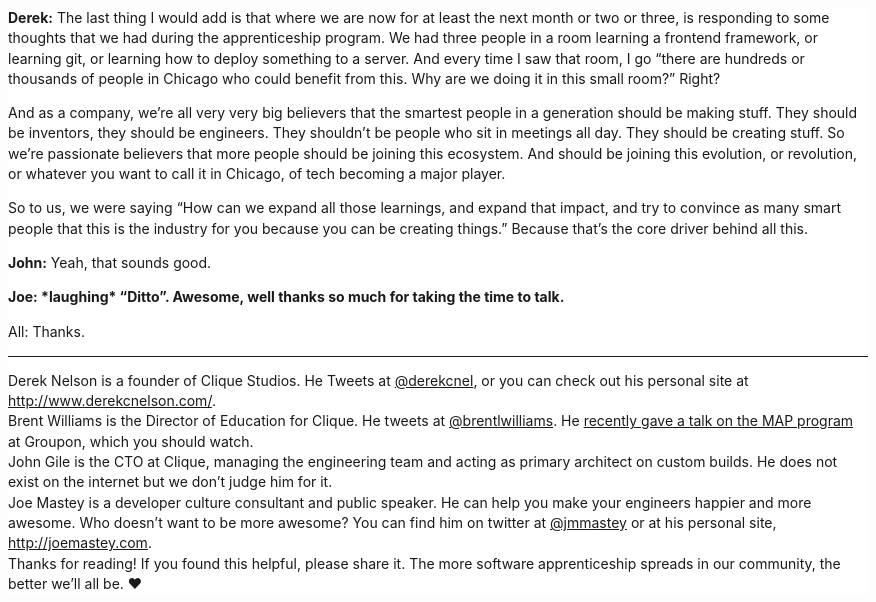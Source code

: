 <p><strong>Derek:</strong> The last thing I would add is that where we are now for at least the next month or two or three, is responding to some thoughts that we had during the apprenticeship program. We had three people in a room learning a frontend framework, or learning git, or learning how to deploy something to a server. And every time I saw that room, I go “there are hundreds or thousands of people in Chicago who could benefit from this. Why are we doing it in this small room?” Right?</p>

<p>And as a company, we’re all very very big believers that the smartest people in a generation should be making stuff. They should be inventors, they should be engineers. They shouldn’t be people who sit in meetings all day. They should be <emph>creating</emph> stuff. So we’re passionate believers that more people should be joining this ecosystem. And should be joining this evolution, or revolution, or whatever you want to call it in Chicago, of tech becoming a major player.</p>

<p>So to us, we were saying “How can we expand all those learnings, and expand that impact, and try to convince as many smart people that this is the industry for you because you can be creating things.” Because that’s the core driver behind all this.</p>

<p><strong>John:</strong> Yeah, that sounds good.</p>

<p><strong>Joe: *laughing* “Ditto”. Awesome, well thanks so much for taking the time to talk.</strong></p>

<p>All: Thanks.</p>

<hr />

<aside>Derek Nelson is a founder of Clique Studios. He Tweets at <a href='twitter.com/derekcnel'>@derekcnel</a>, or you can check out his personal site at <a href='http://www.derekcnelson.com/'>http://www.derekcnelson.com/</a>.</aside>

<aside>Brent Williams is the Director of Education for Clique. He tweets at <a href='https://twitter.com/brentlwilliams'>@brentlwilliams</a>. He <a href='https://youtu.be/WD4KNBwInl0?t=5m49s'>recently gave a talk on the MAP program</a> at Groupon, which you should watch.</aside>

<aside>John Gile is the CTO at Clique, managing the engineering team and acting as primary architect on custom builds. He does not exist on the internet but we don’t judge him for it.</aside>

<aside>Joe Mastey is a developer culture consultant and public speaker. He can help you make your engineers happier and more awesome. Who doesn’t want to be more awesome? You can find him on twitter at <a href='https://twitter.com/jmmastey'>@jmmastey</a> or at his personal site, <a href='http://joemastey.com'>http://joemastey.com</a>.</aside>

<aside>Thanks for reading! If you found this helpful, please share it. The more software apprenticeship spreads in our community, the better we’ll all be. ❤</aside>

